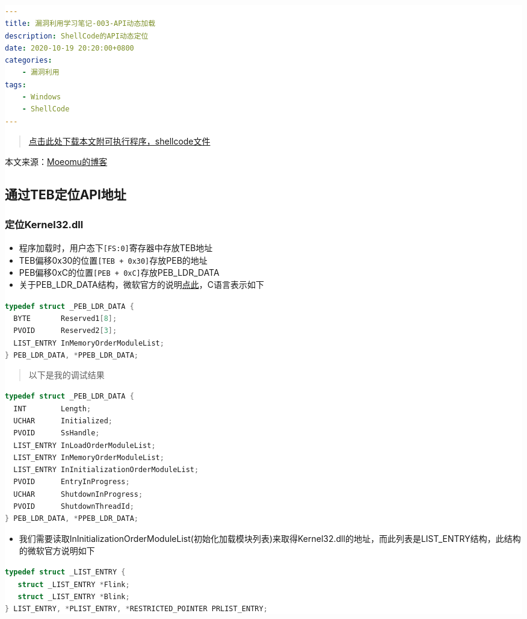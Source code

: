 ```yaml
---
title: 漏洞利用学习笔记-003-API动态加载
description: ShellCode的API动态定位
date: 2020-10-19 20:20:00+0800
categories:
    - 漏洞利用
tags:
    - Windows
    - ShellCode
---
```


> [点击此处下载本文附可执行程序，shellcode文件](./exploit-study-03.zip)

本文来源：[Moeomu的博客](/zh-cn/posts/漏洞利用学习笔记-003-api动态加载/)

## 通过TEB定位API地址

### 定位Kernel32.dll

- 程序加载时，用户态下`[FS:0]`寄存器中存放TEB地址
- TEB偏移0x30的位置`[TEB + 0x30]`存放PEB的地址
- PEB偏移0xC的位置`[PEB + 0xC]`存放PEB_LDR_DATA
- 关于PEB_LDR_DATA结构，微软官方的说明[点此](https://docs.microsoft.com/en-us/windows/win32/api/winternl/ns-winternl-peb_ldr_data)，C语言表示如下

```CPP
typedef struct _PEB_LDR_DATA {
  BYTE       Reserved1[8];
  PVOID      Reserved2[3];
  LIST_ENTRY InMemoryOrderModuleList;
} PEB_LDR_DATA, *PPEB_LDR_DATA;
```

> 以下是我的调试结果

```cpp
typedef struct _PEB_LDR_DATA {
  INT        Length;
  UCHAR      Initialized;
  PVOID      SsHandle;
  LIST_ENTRY InLoadOrderModuleList;
  LIST_ENTRY InMemoryOrderModuleList;
  LIST_ENTRY InInitializationOrderModuleList;
  PVOID      EntryInProgress;
  UCHAR      ShutdownInProgress;
  PVOID      ShutdownThreadId;
} PEB_LDR_DATA, *PPEB_LDR_DATA;
```

- 我们需要读取InInitializationOrderModuleList(初始化加载模块列表)来取得Kernel32.dll的地址，而此列表是LIST_ENTRY结构，此结构的微软官方说明如下

```CPP
typedef struct _LIST_ENTRY {
   struct _LIST_ENTRY *Flink;
   struct _LIST_ENTRY *Blink;
} LIST_ENTRY, *PLIST_ENTRY, *RESTRICTED_POINTER PRLIST_ENTRY;
```
